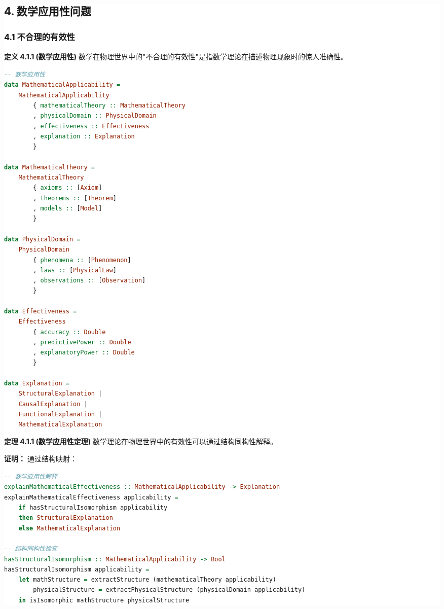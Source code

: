 ## 4. 数学应用性问题

### 4.1 不合理的有效性

**定义 4.1.1 (数学应用性)**
数学在物理世界中的"不合理的有效性"是指数学理论在描述物理现象时的惊人准确性。

```haskell
-- 数学应用性
data MathematicalApplicability = 
    MathematicalApplicability 
        { mathematicalTheory :: MathematicalTheory
        , physicalDomain :: PhysicalDomain
        , effectiveness :: Effectiveness
        , explanation :: Explanation
        }

data MathematicalTheory = 
    MathematicalTheory 
        { axioms :: [Axiom]
        , theorems :: [Theorem]
        , models :: [Model]
        }

data PhysicalDomain = 
    PhysicalDomain 
        { phenomena :: [Phenomenon]
        , laws :: [PhysicalLaw]
        , observations :: [Observation]
        }

data Effectiveness = 
    Effectiveness 
        { accuracy :: Double
        , predictivePower :: Double
        , explanatoryPower :: Double
        }

data Explanation = 
    StructuralExplanation | 
    CausalExplanation | 
    FunctionalExplanation | 
    MathematicalExplanation
```

**定理 4.1.1 (数学应用性定理)**
数学理论在物理世界中的有效性可以通过结构同构性解释。

**证明：** 通过结构映射：

```haskell
-- 数学应用性解释
explainMathematicalEffectiveness :: MathematicalApplicability -> Explanation
explainMathematicalEffectiveness applicability = 
    if hasStructuralIsomorphism applicability
    then StructuralExplanation
    else MathematicalExplanation

-- 结构同构性检查
hasStructuralIsomorphism :: MathematicalApplicability -> Bool
hasStructuralIsomorphism applicability = 
    let mathStructure = extractStructure (mathematicalTheory applicability)
        physicalStructure = extractPhysicalStructure (physicalDomain applicability)
    in isIsomorphic mathStructure physicalStructure

```